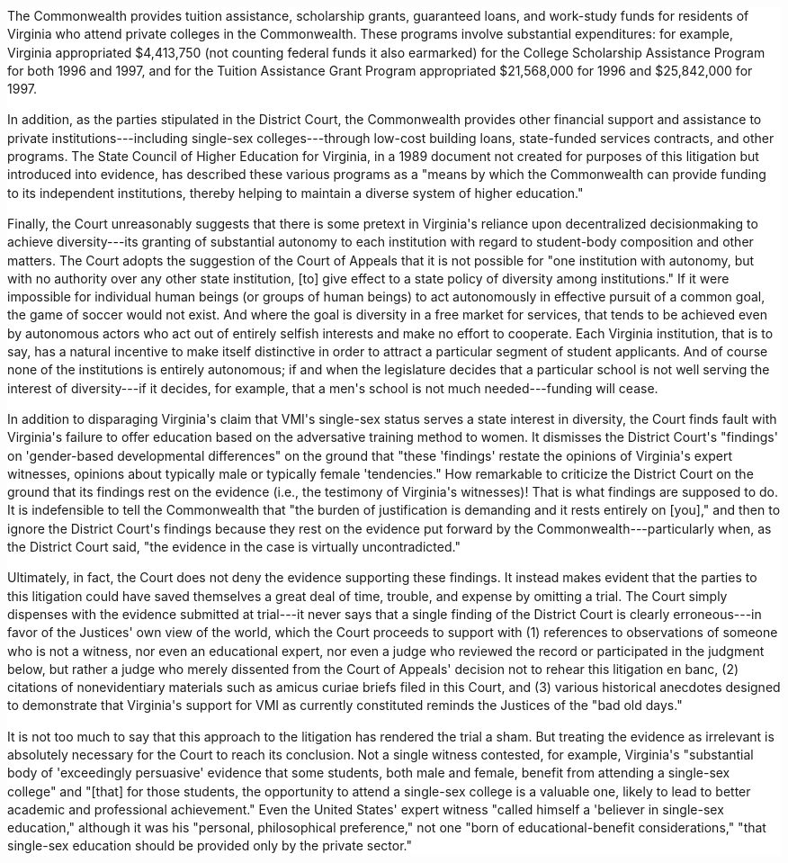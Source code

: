 The Commonwealth provides tuition assistance, scholarship grants, guaranteed loans, and work-study funds for residents of Virginia who attend private colleges in the Commonwealth. These programs involve substantial expenditures: for example, Virginia appropriated $4,413,750 (not counting federal funds it also earmarked) for the College Scholarship Assistance Program for both 1996 and 1997, and for the Tuition Assistance Grant Program appropriated $21,568,000 for 1996 and $25,842,000 for 1997.

In addition, as the parties stipulated in the District Court, the Commonwealth provides other financial support and assistance to private institutions---including single-sex colleges---through low-cost building loans, state-funded services contracts, and other programs. The State Council of Higher Education for Virginia, in a 1989 document not created for purposes of this litigation but introduced into evidence, has described these various programs as a "means by which the Commonwealth can provide funding to its independent institutions, thereby helping to maintain a diverse system of higher education."

Finally, the Court unreasonably suggests that there is some pretext in Virginia's reliance upon decentralized decisionmaking to achieve diversity---its granting of substantial autonomy to each institution with regard to student-body composition and other matters. The Court adopts the suggestion of the Court of Appeals that it is not possible for "one institution with autonomy, but with no authority over any other state institution, [to] give effect to a state policy of diversity among institutions." If it were impossible for individual human beings (or groups of human beings) to act autonomously in effective pursuit of a common goal, the game of soccer would not exist. And where the goal is diversity in a free market for services, that tends to be achieved even by autonomous actors who act out of entirely selfish interests and make no effort to cooperate. Each Virginia institution, that is to say, has a natural incentive to make itself distinctive in order to attract a particular segment of student applicants. And of course none of the institutions is entirely autonomous; if and when the legislature decides that a particular school is not well serving the interest of diversity---if it decides, for example, that a men's school is not much needed---funding will cease.

In addition to disparaging Virginia's claim that VMI's single-sex status serves a state interest in diversity, the Court finds fault with Virginia's failure to offer education based on the adversative training method to women. It dismisses the District Court's "findings' on 'gender-based developmental differences" on the ground that "these 'findings' restate the opinions of Virginia's expert witnesses, opinions about typically male or typically female 'tendencies." How remarkable to criticize the District Court on the ground that its findings rest on the evidence (i.e., the testimony of Virginia's witnesses)! That is what findings are supposed to do. It is indefensible to tell the Commonwealth that "the burden of justification is demanding and it rests entirely on [you]," and then to ignore the District Court's findings because they rest on the evidence put forward by the Commonwealth---particularly when, as the District Court said, "the evidence in the case is virtually uncontradicted."

Ultimately, in fact, the Court does not deny the evidence supporting these findings. It instead makes evident that the parties to this litigation could have saved themselves a great deal of time, trouble, and expense by omitting a trial. The Court simply dispenses with the evidence submitted at trial---it never says that a single finding of the District Court is clearly erroneous---in favor of the Justices' own view of the world, which the Court proceeds to support with (1) references to observations of someone who is not a witness, nor even an educational expert, nor even a judge who reviewed the record or participated in the judgment below, but rather a judge who merely dissented from the Court of Appeals' decision not to rehear this litigation en banc, (2) citations of nonevidentiary materials such as amicus curiae briefs filed in this Court, and (3) various historical anecdotes designed to demonstrate that Virginia's support for VMI as currently constituted reminds the Justices of the "bad old days."

It is not too much to say that this approach to the litigation has rendered the trial a sham. But treating the evidence as irrelevant is absolutely necessary for the Court to reach its conclusion. Not a single witness contested, for example, Virginia's "substantial body of 'exceedingly persuasive' evidence that some students, both male and female, benefit from attending a single-sex college" and "[that] for those students, the opportunity to attend a single-sex college is a valuable one, likely to lead to better academic and professional achievement." Even the United States' expert witness "called himself a 'believer in single-sex education," although it was his "personal, philosophical preference," not one "born of educational-benefit considerations," "that single-sex education should be provided only by the private sector."
